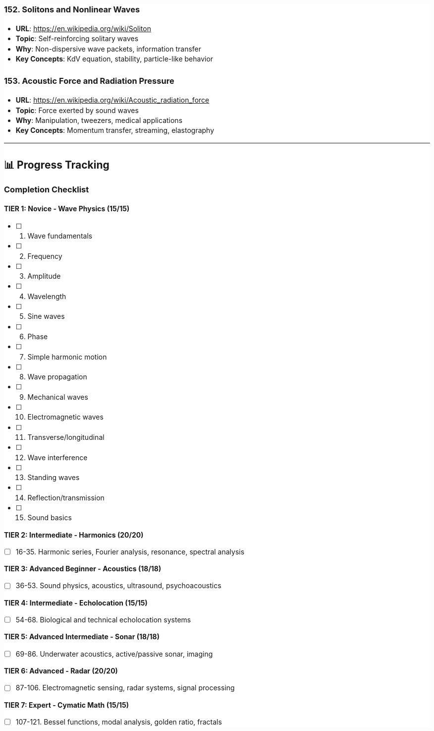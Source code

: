 ### 152. Solitons and Nonlinear Waves
- **URL**: https://en.wikipedia.org/wiki/Soliton
- **Topic**: Self-reinforcing solitary waves
- **Why**: Non-dispersive wave packets, information transfer
- **Key Concepts**: KdV equation, stability, particle-like behavior

### 153. Acoustic Force and Radiation Pressure
- **URL**: https://en.wikipedia.org/wiki/Acoustic_radiation_force
- **Topic**: Force exerted by sound waves
- **Why**: Manipulation, tweezers, medical applications
- **Key Concepts**: Momentum transfer, streaming, elastography

---

## 📊 Progress Tracking

### Completion Checklist

**TIER 1: Novice - Wave Physics (15/15)**
- [ ] 1. Wave fundamentals
- [ ] 2. Frequency
- [ ] 3. Amplitude
- [ ] 4. Wavelength
- [ ] 5. Sine waves
- [ ] 6. Phase
- [ ] 7. Simple harmonic motion
- [ ] 8. Wave propagation
- [ ] 9. Mechanical waves
- [ ] 10. Electromagnetic waves
- [ ] 11. Transverse/longitudinal
- [ ] 12. Wave interference
- [ ] 13. Standing waves
- [ ] 14. Reflection/transmission
- [ ] 15. Sound basics

**TIER 2: Intermediate - Harmonics (20/20)**
- [ ] 16-35. Harmonic series, Fourier analysis, resonance, spectral analysis

**TIER 3: Advanced Beginner - Acoustics (18/18)**
- [ ] 36-53. Sound physics, acoustics, ultrasound, psychoacoustics

**TIER 4: Intermediate - Echolocation (15/15)**
- [ ] 54-68. Biological and technical echolocation systems

**TIER 5: Advanced Intermediate - Sonar (18/18)**
- [ ] 69-86. Underwater acoustics, active/passive sonar, imaging

**TIER 6: Advanced - Radar (20/20)**
- [ ] 87-106. Electromagnetic sensing, radar systems, signal processing

**TIER 7: Expert - Cymatic Math (15/15)**
- [ ] 107-121. Bessel functions, modal analysis, golden ratio, fractals
